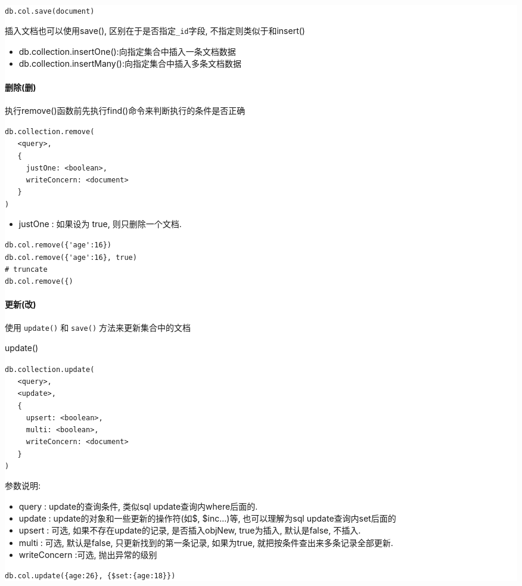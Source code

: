 ```
db.col.save(document)
```
插入文档也可以使用save(), 区别在于是否指定`_id`字段, 不指定则类似于和insert()


* db.collection.insertOne():向指定集合中插入一条文档数据
* db.collection.insertMany():向指定集合中插入多条文档数据


#### 删除(删)

执行remove()函数前先执行find()命令来判断执行的条件是否正确
```
db.collection.remove(
   <query>, 
   {
     justOne: <boolean>, 
     writeConcern: <document>
   }
)
```
* justOne : 如果设为 true, 则只删除一个文档.

```
db.col.remove({'age':16})
db.col.remove({'age':16}, true)
# truncate
db.col.remove({)
```

#### 更新(改)

使用 `update()` 和 `save()` 方法来更新集合中的文档

update()
```
db.collection.update(
   <query>, 
   <update>, 
   {
     upsert: <boolean>, 
     multi: <boolean>, 
     writeConcern: <document>
   }
)
```

参数说明:
* query : update的查询条件, 类似sql update查询内where后面的.
* update : update的对象和一些更新的操作符(如$, $inc...)等, 也可以理解为sql update查询内set后面的
* upsert : 可选, 如果不存在update的记录, 是否插入objNew, true为插入, 默认是false, 不插入.
* multi : 可选, 默认是false, 只更新找到的第一条记录, 如果为true, 就把按条件查出来多条记录全部更新.
* writeConcern :可选, 抛出异常的级别


```
db.col.update({age:26}, {$set:{age:18}})
```

